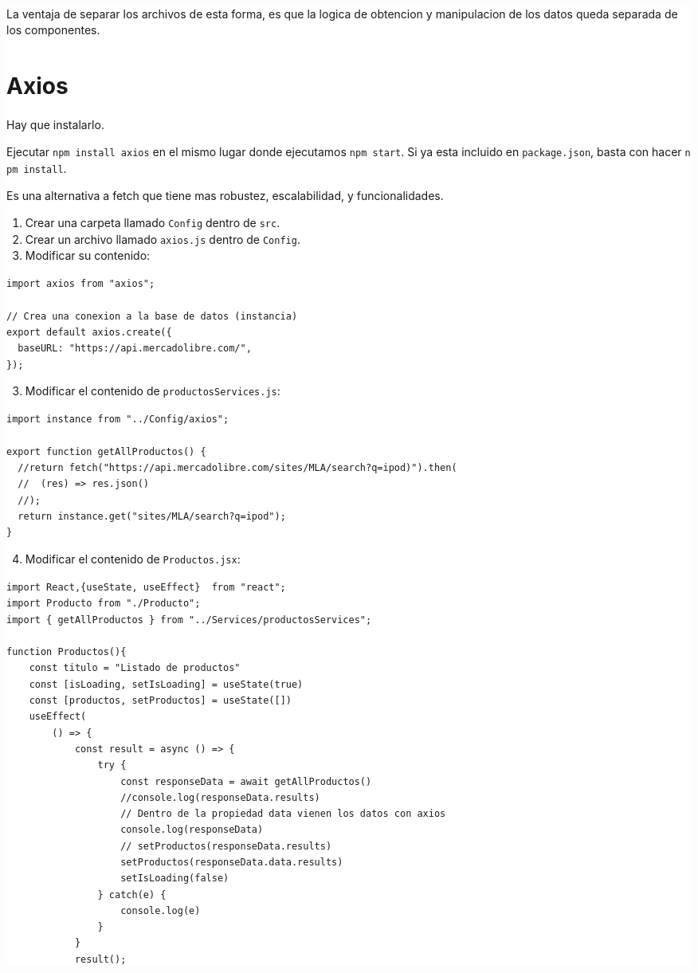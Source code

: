 La ventaja de separar los archivos de esta forma, es que la logica de obtencion y manipulacion de los datos queda separada de los componentes.

# Axios

Hay que instalarlo.

Ejecutar `npm install axios` en el mismo lugar donde ejecutamos `npm start`. Si ya esta incluido en `package.json`, basta con hacer `npm install`.

Es una alternativa a fetch que tiene mas robustez, escalabilidad, y funcionalidades.

1. Crear una carpeta llamado `Config` dentro de `src`.
2. Crear un archivo llamado `axios.js` dentro de `Config`.
3. Modificar su contenido:

```
import axios from "axios";

// Crea una conexion a la base de datos (instancia)
export default axios.create({
  baseURL: "https://api.mercadolibre.com/",
});

```

3. Modificar el contenido de `productosServices.js`:

```
import instance from "../Config/axios";

export function getAllProductos() {
  //return fetch("https://api.mercadolibre.com/sites/MLA/search?q=ipod)").then(
  //  (res) => res.json()
  //);
  return instance.get("sites/MLA/search?q=ipod");
}

```

4. Modificar el contenido de `Productos.jsx`:

```
import React,{useState, useEffect}  from "react";
import Producto from "./Producto";
import { getAllProductos } from "../Services/productosServices";

function Productos(){
    const titulo = "Listado de productos"
    const [isLoading, setIsLoading] = useState(true)
    const [productos, setProductos] = useState([])
    useEffect(
        () => {
            const result = async () => {
                try {
                    const responseData = await getAllProductos()
                    //console.log(responseData.results)
                    // Dentro de la propiedad data vienen los datos con axios
                    console.log(responseData)
                    // setProductos(responseData.results)
                    setProductos(responseData.data.results)
                    setIsLoading(false)
                } catch(e) {
                    console.log(e)
                }
            }
            result();
```
